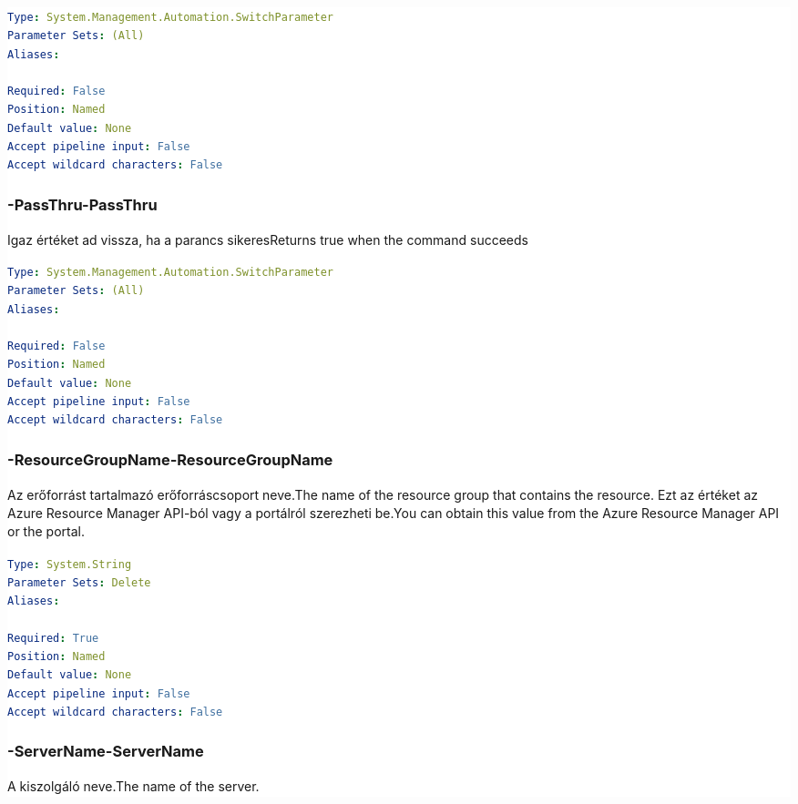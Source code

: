 ```yaml
Type: System.Management.Automation.SwitchParameter
Parameter Sets: (All)
Aliases:

Required: False
Position: Named
Default value: None
Accept pipeline input: False
Accept wildcard characters: False
```

### <span data-ttu-id="63848-123">-PassThru</span><span class="sxs-lookup"><span data-stu-id="63848-123">-PassThru</span></span>
<span data-ttu-id="63848-124">Igaz értéket ad vissza, ha a parancs sikeres</span><span class="sxs-lookup"><span data-stu-id="63848-124">Returns true when the command succeeds</span></span>

```yaml
Type: System.Management.Automation.SwitchParameter
Parameter Sets: (All)
Aliases:

Required: False
Position: Named
Default value: None
Accept pipeline input: False
Accept wildcard characters: False
```

### <span data-ttu-id="63848-125">-ResourceGroupName</span><span class="sxs-lookup"><span data-stu-id="63848-125">-ResourceGroupName</span></span>
<span data-ttu-id="63848-126">Az erőforrást tartalmazó erőforráscsoport neve.</span><span class="sxs-lookup"><span data-stu-id="63848-126">The name of the resource group that contains the resource.</span></span>
<span data-ttu-id="63848-127">Ezt az értéket az Azure Resource Manager API-ból vagy a portálról szerezheti be.</span><span class="sxs-lookup"><span data-stu-id="63848-127">You can obtain this value from the Azure Resource Manager API or the portal.</span></span>

```yaml
Type: System.String
Parameter Sets: Delete
Aliases:

Required: True
Position: Named
Default value: None
Accept pipeline input: False
Accept wildcard characters: False
```

### <span data-ttu-id="63848-128">-ServerName</span><span class="sxs-lookup"><span data-stu-id="63848-128">-ServerName</span></span>
<span data-ttu-id="63848-129">A kiszolgáló neve.</span><span class="sxs-lookup"><span data-stu-id="63848-129">The name of the server.</span></span>
